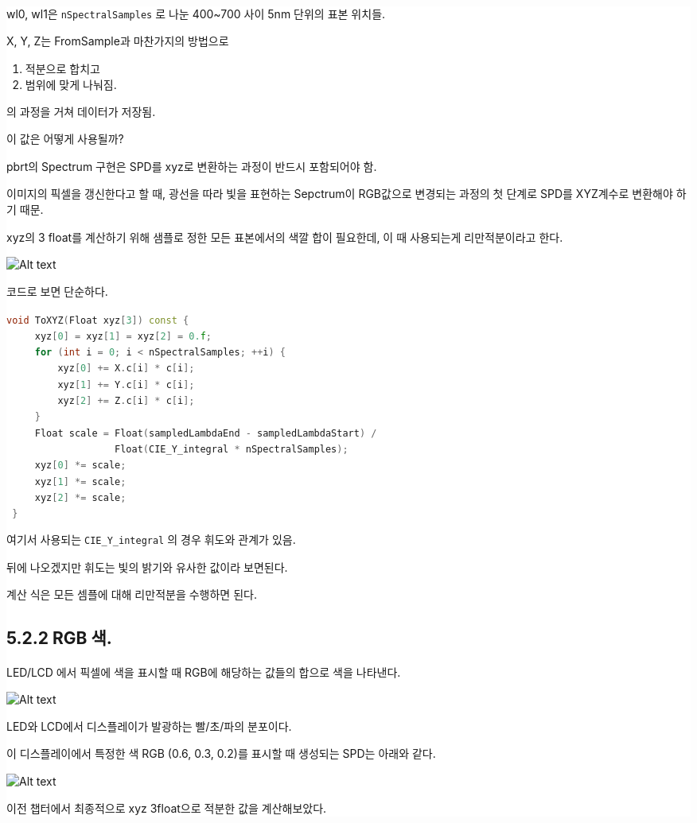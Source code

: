 wl0, wl1은 ```nSpectralSamples``` 로 나눈 400~700 사이 5nm 단위의 표본 위치들.

X, Y, Z는 FromSample과 마찬가지의 방법으로
1. 적분으로 합치고
2. 범위에 맞게 나눠짐.

의 과정을 거쳐 데이터가 저장됨.

이 값은 어떻게 사용될까?

pbrt의 Spectrum 구현은 SPD를 xyz로 변환하는 과정이 반드시 포함되어야 함.

이미지의 픽셀을 갱신한다고 할 때, 광선을 따라 빛을 표현하는 Sepctrum이 RGB값으로 변경되는 과정의 첫 단계로
 SPD를 XYZ계수로 변환해야 하기 때문.

xyz의 3 float를 계산하기 위해 샘플로 정한 모든 표본에서의 색깔 합이 필요한데, 이 때 사용되는게 리만적분이라고 한다.

![Alt text](5_4.jpg)

코드로 보면 단순하다.

```c++
void ToXYZ(Float xyz[3]) const {
     xyz[0] = xyz[1] = xyz[2] = 0.f;
     for (int i = 0; i < nSpectralSamples; ++i) {
         xyz[0] += X.c[i] * c[i];
         xyz[1] += Y.c[i] * c[i];
         xyz[2] += Z.c[i] * c[i];
     }
     Float scale = Float(sampledLambdaEnd - sampledLambdaStart) /
                   Float(CIE_Y_integral * nSpectralSamples);
     xyz[0] *= scale;
     xyz[1] *= scale;
     xyz[2] *= scale;
 }
```

여기서 사용되는 ```CIE_Y_integral``` 의 경우 휘도와 관계가 있음.

뒤에 나오겠지만 휘도는 빛의 밝기와 유사한 값이라 보면된다.

계산 식은 모든 셈플에 대해 리만적분을 수행하면 된다.


## 5.2.2 RGB 색.

LED/LCD 에서 픽셀에 색을 표시할 때 RGB에 해당하는 값들의 합으로 색을 나타낸다.

![Alt text](5_5.jpg)

LED와 LCD에서 디스플레이가 발광하는 빨/초/파의 분포이다.

이 디스플레이에서 특정한 색 RGB (0.6, 0.3, 0.2)를 표시할 때 생성되는 SPD는 아래와 같다.

![Alt text](5_6.jpg)

이전 챕터에서 최종적으로 xyz 3float으로 적분한 값을 계산해보았다.

